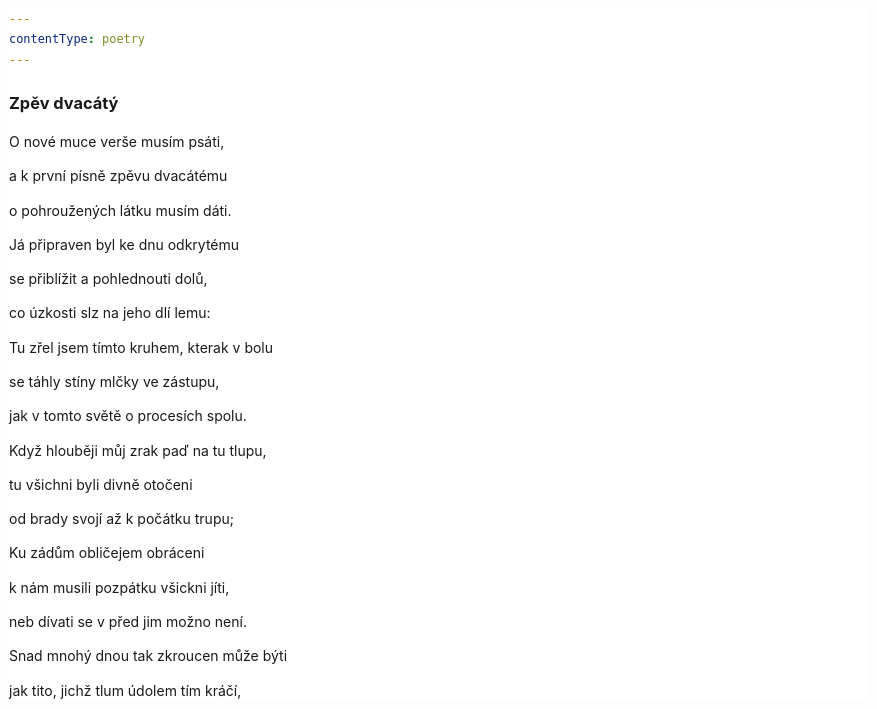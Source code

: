 ```yaml
---
contentType: poetry
---
```


<section>

### Zpěv dvacátý

O nové muce verše musím psáti,

a k první písně zpěvu dvacátému

o pohroužených látku musím dáti.

</section>

<section>

Já připraven byl ke dnu odkrytému

se přiblížit a pohlednouti dolů,

co úzkosti slz na jeho dlí lemu:

</section>

<section>

Tu zřel jsem tímto kruhem, kterak v bolu

se táhly stíny mlčky ve zástupu,

jak v tomto světě o procesích spolu.

</section>

<section>

Když hlouběji můj zrak paď na tu tlupu,

tu všichni byli divně otočeni

od brady svojí až k počátku trupu;

</section>

<section>

Ku zádům obličejem obráceni

k nám musili pozpátku všickni jíti,

neb dívati se v před jim možno není.

</section>

<section>

Snad mnohý dnou tak zkroucen může býti

jak tito, jichž tlum údolem tím kráčí,
